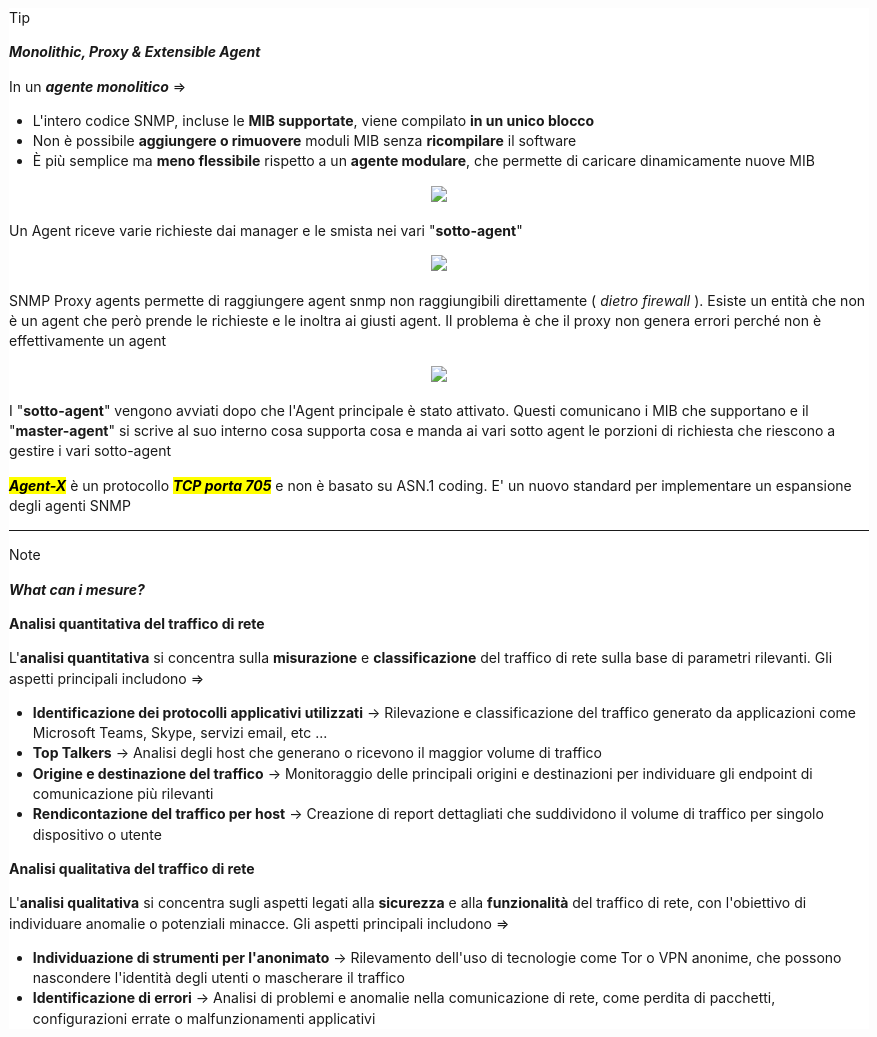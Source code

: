 > [!TIP]
> 
> ***Monolithic, Proxy & Extensible Agent***
> 
>  In un ***agente monolitico*** =>
>  - L'intero codice SNMP, incluse le **MIB supportate**, viene compilato **in un unico blocco**
>  - Non è possibile **aggiungere o rimuovere** moduli MIB senza **ricompilare** il software
>  - È più semplice ma **meno flessibile** rispetto a un **agente modulare**, che permette di caricare dinamicamente nuove MIB
>
> <p align="center"><img src="img/Screenshot 2025-03-22 200007.png" /></p>
> 
> Un Agent riceve varie richieste dai manager e le smista nei vari "**sotto-agent**"
>
> <p align="center"><img src="img/Screenshot 2025-03-22 200159.png" /></p>
> 
> SNMP Proxy agents permette di raggiungere agent snmp non raggiungibili direttamente ( *dietro firewall* ). Esiste un entità che non è un agent che però prende le richieste e le inoltra ai giusti agent. Il problema è che il proxy non genera errori perché non è effettivamente un agent
> 
> <p align="center"><img src="img/Screenshot 2025-03-22 200753.png" /></p>
> 
> I "**sotto-agent**" vengono avviati dopo che l'Agent principale è stato attivato. Questi comunicano i MIB che supportano e il "**master-agent**" si scrive al suo interno cosa supporta cosa e manda ai vari sotto agent le porzioni di richiesta che riescono a gestire i vari sotto-agent
> 
> <mark>***Agent-X***</mark> è un protocollo <mark>***TCP porta 705***</mark> e non è basato su ASN.1 coding. E' un nuovo standard per implementare un espansione degli agenti SNMP
>  

---

> [!NOTE]
> 
> ***What can i mesure?***
>
>  **Analisi quantitativa del traffico di rete**
>  
> L'**analisi quantitativa** si concentra sulla **misurazione** e **classificazione** del traffico di rete sulla base di parametri rilevanti. Gli aspetti principali includono =>
> 
> - **Identificazione dei protocolli applicativi utilizzati** → Rilevazione e classificazione del traffico generato da applicazioni come Microsoft Teams, Skype, servizi email, etc ...
> - **Top Talkers** → Analisi degli host che generano o ricevono il maggior volume di traffico
> - **Origine e destinazione del traffico** → Monitoraggio delle principali origini e destinazioni per individuare gli endpoint di comunicazione più rilevanti
> - **Rendicontazione del traffico per host** → Creazione di report dettagliati che suddividono il volume di traffico per singolo dispositivo o utente
> 
> **Analisi qualitativa del traffico di rete**
> 
> L'**analisi qualitativa** si concentra sugli aspetti legati alla **sicurezza** e alla **funzionalità** del traffico di rete, con l'obiettivo di individuare anomalie o potenziali minacce. Gli aspetti principali includono =>
> 
> - **Individuazione di strumenti per l'anonimato** → Rilevamento dell'uso di tecnologie come Tor o VPN anonime, che possono nascondere l'identità degli utenti o mascherare il traffico
> - **Identificazione di errori** → Analisi di problemi e anomalie nella comunicazione di rete, come perdita di pacchetti, configurazioni errate o malfunzionamenti applicativi
> 
